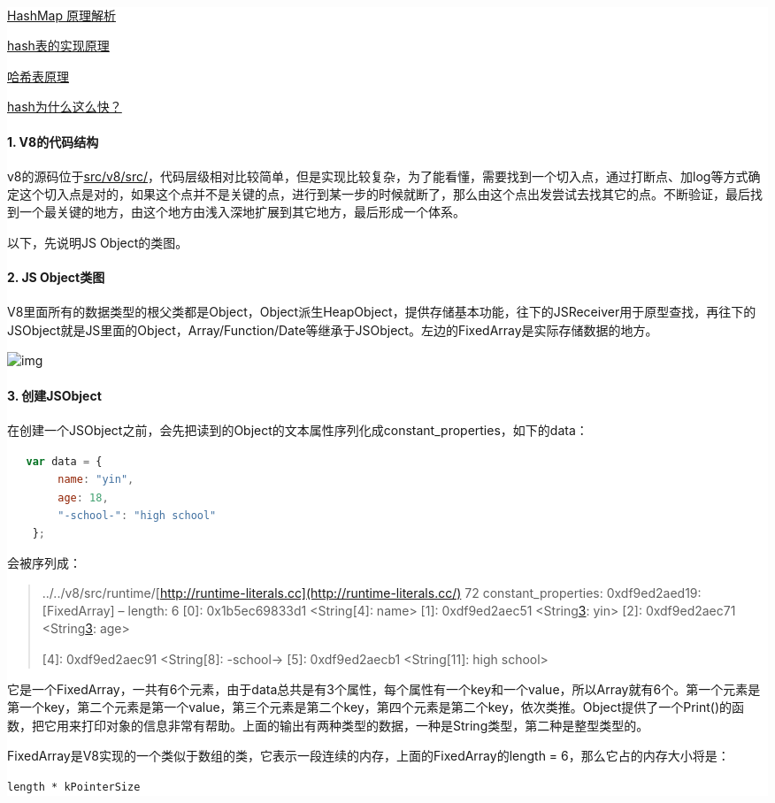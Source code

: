 [HashMap 原理解析](https://juejin.cn/post/7100421697341227038)

[hash表的实现原理](https://blog.csdn.net/weixin_44799198/article/details/119937110)

[哈希表原理](https://www.cnblogs.com/funtrin/p/16060350.html)

[hash为什么这么快？](https://blog.csdn.net/weixin_52875557/article/details/123275627)

#### 1. V8的代码结构

v8的源码位于[src/v8/src/](https://cs.chromium.org/chromium/src/v8/src/)，代码层级相对比较简单，但是实现比较复杂，为了能看懂，需要找到一个切入点，通过打断点、加log等方式确定这个切入点是对的，如果这个点并不是关键的点，进行到某一步的时候就断了，那么由这个点出发尝试去找其它的点。不断验证，最后找到一个最关键的地方，由这个地方由浅入深地扩展到其它地方，最后形成一个体系。

以下，先说明JS Object的类图。

#### 2. JS Object类图

V8里面所有的数据类型的根父类都是Object，Object派生HeapObject，提供存储基本功能，往下的JSReceiver用于原型查找，再往下的JSObject就是JS里面的Object，Array/Function/Date等继承于JSObject。左边的FixedArray是实际存储数据的地方。

![img](https://femarkdownpicture.oss-cn-qingdao.aliyuncs.com/imgsv2-a2815b070f00c787f23e9a2f7df6860b_r.jpg)

#### 3. 创建JSObject

在创建一个JSObject之前，会先把读到的Object的文本属性序列化成constant_properties，如下的data：

```js
   var data = {
        name: "yin",
        age: 18,
        "-school-": "high school"
    };
```

会被序列成：

> ../../v8/src/runtime/[http://runtime-literals.cc](http://runtime-literals.cc/) 72 constant_properties:
> 0xdf9ed2aed19: [FixedArray]
> – length: 6
> [0]: 0x1b5ec69833d1 <String[4]: name>
> [1]: 0xdf9ed2aec51 <String[3]: yin>
> [2]: 0xdf9ed2aec71 <String[3]: age>
>
> [3]: 18
>
> [4]: 0xdf9ed2aec91 <String[8]: -school->
> [5]: 0xdf9ed2aecb1 <String[11]: high school>

它是一个FixedArray，一共有6个元素，由于data总共是有3个属性，每个属性有一个key和一个value，所以Array就有6个。第一个元素是第一个key，第二个元素是第一个value，第三个元素是第二个key，第四个元素是第二个key，依次类推。Object提供了一个Print()的函数，把它用来打印对象的信息非常有帮助。上面的输出有两种类型的数据，一种是String类型，第二种是整型类型的。

FixedArray是V8实现的一个类似于数组的类，它表示一段连续的内存，上面的FixedArray的length = 6，那么它占的内存大小将是：

```text
length * kPointerSize
```
